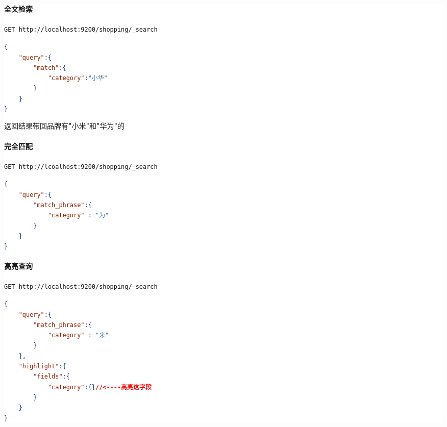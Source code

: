 #### 全文检索

```
GET http://localhost:9200/shopping/_search
```

```json
{
    "query":{
        "match":{
            "category":"小华"
        }
    }
}
```

返回结果带回品牌有"小米"和"华为"的

#### 完全匹配

```
GET http://lcoalhost:9200/shopping/_search
```

```json
{
	"query":{
		"match_phrase":{
			"category" : "为"
		}
	}
}
```

#### 高亮查询

```
GET http://localhost:9200/shopping/_search
```

```json
{
	"query":{
		"match_phrase":{
			"category" : "米"
		}
	},
    "highlight":{
        "fields":{
            "category":{}//<----高亮这字段
        }
    }
}
```
